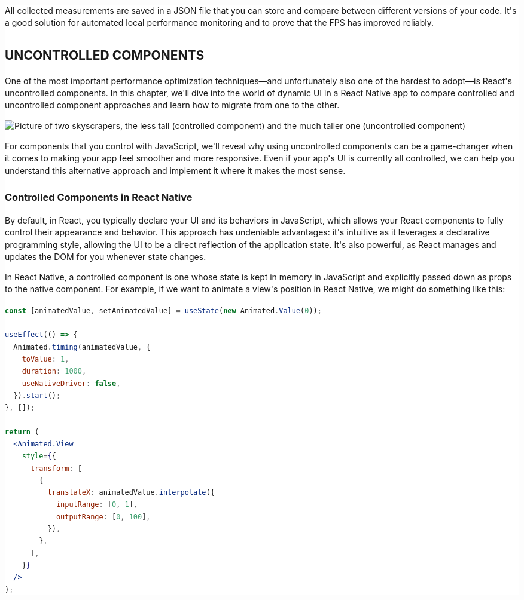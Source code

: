 All collected measurements are saved in a JSON file that you can store and compare between different versions of your code. It's a good solution for automated local performance monitoring and to prove that the FPS has improved reliably.

## UNCONTROLLED COMPONENTS

One of the most important performance optimization techniques—and unfortunately also one of the hardest to adopt—is React's uncontrolled components. In this chapter, we'll dive into the world of dynamic UI in a React Native app to compare controlled and uncontrolled component approaches and learn how to migrate from one to the other.

![Picture of two skyscrapers, the less tall (controlled component) and the much taller one (uncontrolled component)](https://example.com/image.png)

For components that you control with JavaScript, we'll reveal why using uncontrolled components can be a game-changer when it comes to making your app feel smoother and more responsive. Even if your app's UI is currently all controlled, we can help you understand this alternative approach and implement it where it makes the most sense.

### Controlled Components in React Native

By default, in React, you typically declare your UI and its behaviors in JavaScript, which allows your React components to fully control their appearance and behavior. This approach has undeniable advantages: it's intuitive as it leverages a declarative programming style, allowing the UI to be a direct reflection of the application state. It's also powerful, as React manages and updates the DOM for you whenever state changes.

In React Native, a controlled component is one whose state is kept in memory in JavaScript and explicitly passed down as props to the native component. For example, if we want to animate a view's position in React Native, we might do something like this:

```jsx
const [animatedValue, setAnimatedValue] = useState(new Animated.Value(0));

useEffect(() => {
  Animated.timing(animatedValue, {
    toValue: 1,
    duration: 1000,
    useNativeDriver: false,
  }).start();
}, []);

return (
  <Animated.View
    style={{
      transform: [
        {
          translateX: animatedValue.interpolate({
            inputRange: [0, 1],
            outputRange: [0, 100],
          }),
        },
      ],
    }}
  />
);
```
